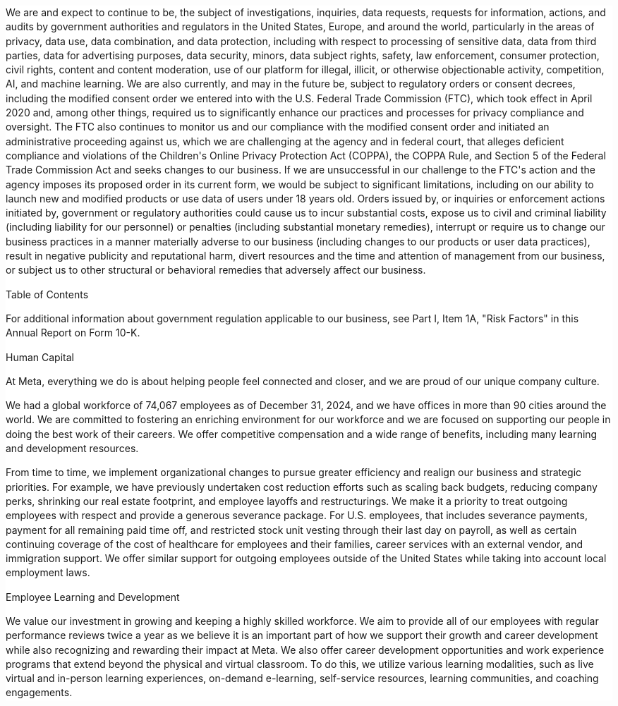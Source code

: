 We are and expect to continue to be, the subject of investigations, inquiries, data requests, requests for information, actions, and audits by government authorities and regulators in the United States, Europe, and around the world, particularly in the areas of privacy, data use, data combination, and data protection, including with respect to processing of sensitive data, data from third parties, data for advertising purposes, data security, minors, data subject rights, safety, law enforcement, consumer protection, civil rights, content and content moderation, use of our platform for illegal, illicit, or otherwise objectionable activity, competition, AI, and machine learning. We are also currently, and may in the future be, subject to regulatory orders or consent decrees, including the modified consent order we entered into with the U.S. Federal Trade Commission (FTC), which took effect in April 2020 and, among other things, required us to significantly enhance our practices and processes for privacy compliance and oversight. The FTC also continues to monitor us and our compliance with the modified consent order and initiated an administrative proceeding against us, which we are challenging at the agency and in federal court, that alleges deficient compliance and violations of the Children's Online Privacy Protection Act (COPPA), the COPPA Rule, and Section 5 of the Federal Trade Commission Act and seeks changes to our business. If we are unsuccessful in our challenge to the FTC's action and the agency imposes its proposed order in its current form, we would be subject to significant limitations, including on our ability to launch new and modified products or use data of users under 18 years old. Orders issued by, or inquiries or enforcement actions initiated by, government or regulatory authorities could cause us to incur substantial costs, expose us to civil and criminal liability (including liability for our personnel) or penalties (including substantial monetary remedies), interrupt or require us to change our business practices in a manner materially adverse to our business (including changes to our products or user data practices), result in negative publicity and reputational harm, divert resources and the time and attention of management from our business, or subject us to other structural or behavioral remedies that adversely affect our business. 

Table of Contents 

For additional information about government regulation applicable to our business, see Part I, Item 1A, "Risk Factors" in this Annual Report on Form 10-K. 

Human Capital 

At Meta, everything we do is about helping people feel connected and closer, and we are proud of our unique company culture. 

We had a global workforce of 74,067 employees as of December 31, 2024, and we have offices in more than 90 cities around the world. We are committed to fostering an enriching environment for our workforce and we are focused on supporting our people in doing the best work of their careers. We offer competitive compensation and a wide range of benefits, including many learning and development resources. 

From time to time, we implement organizational changes to pursue greater efficiency and realign our business and strategic priorities. For example, we have previously undertaken cost reduction efforts such as scaling back budgets, reducing company perks, shrinking our real estate footprint, and employee layoffs and restructurings. We make it a priority to treat outgoing employees with respect and provide a generous severance package. For U.S. employees, that includes severance payments, payment for all remaining paid time off, and restricted stock unit vesting through their last day on payroll, as well as certain continuing coverage of the cost of healthcare for employees and their families, career services with an external vendor, and immigration support. We offer similar support for outgoing employees outside of the United States while taking into account local employment laws. 

Employee Learning and Development 

We value our investment in growing and keeping a highly skilled workforce. We aim to provide all of our employees with regular performance reviews twice a year as we believe it is an important part of how we support their growth and career development while also recognizing and rewarding their impact at Meta. We also offer career development opportunities and work experience programs that extend beyond the physical and virtual classroom. To do this, we utilize various learning modalities, such as live virtual and in-person learning experiences, on-demand e-learning, self-service resources, learning communities, and coaching engagements. 
